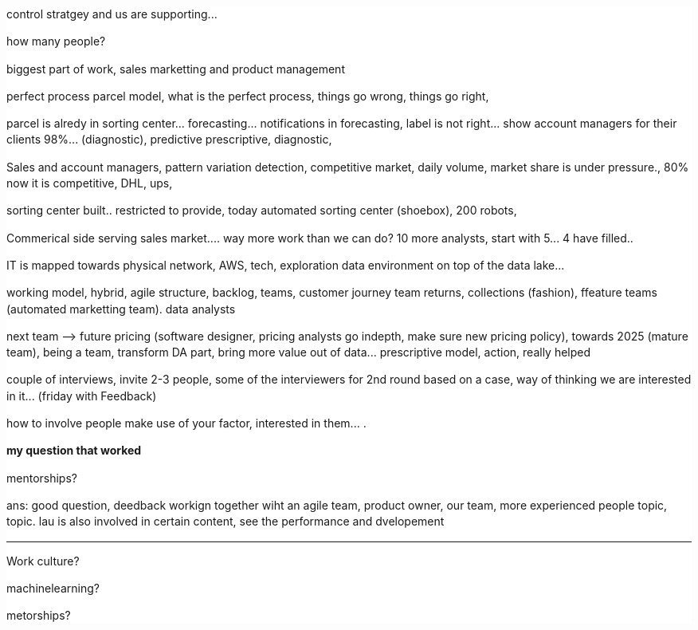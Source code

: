 control stratgey and us are supporting...

how many people?

biggest part of work, sales marketting and product management

perfect process parcel model, what is the perfect process, things go
wrong, things go right,

parcel is alredy in sorting center... forecasting... notifications in
forecasting, label is not right... show account managers for their
clients 98%...  (diagnostic), predictive prescriptive, diagnostic,

Sales and account managers, pattern variation detection, competitive
market, daily volume, market share is under pressure., 80% now it is
competitive, DHL, ups,

sorting center built.. restricted to provide, today automated sorting
center (shoebox), 200 robots,

Commerical side serving sales market.... way more work than we can do?
10 more analysts, start with 5... 4 have filled..

IT is mapped towards physical network, AWS, tech, exploration data
environment on top of the data lake...

working model, hybrid, agile structure, backlog, teams, customer
journey team returns, collections (fashion), ffeature teams (automated
marketting team). data analysts

next team --> future pricing (software designer, pricing analysts go
indepth, make sure new pricing policy), towards 2025 (mature team),
being a team, transform DA part, bring more value out of
data... prescriptive model, action, really helped

couple of interviews, invite 2-3 people, some of the interviewers for
2nd round based on a case, way of thinking we are interested in it...
(friday with Feedback)
   
how to involve people make use of your factor, interested in them... .




**my question that worked**

mentorships?

ans:  good question, deedback workign together wiht an agile
team, product owner, our team, more experienced people topic,
topic. lau is also involved in certain content, see the performance
and dvelopement

---

Work culture?

machinelearning?

metorships?
